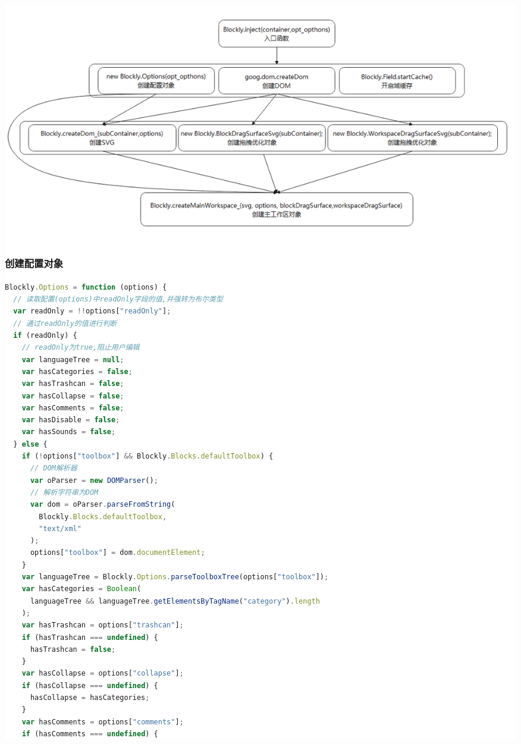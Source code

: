 
<img src="images/入口函数.png" alt="入口函数" style="zoom: 150%;" />

### 创建配置对象

```javascript
Blockly.Options = function (options) {
  // 读取配置(options)中readOnly字段的值,并强转为布尔类型
  var readOnly = !!options["readOnly"];
  // 通过readOnly的值进行判断
  if (readOnly) {
    // readOnly为true,阻止用户编辑
    var languageTree = null;
    var hasCategories = false;
    var hasTrashcan = false;
    var hasCollapse = false;
    var hasComments = false;
    var hasDisable = false;
    var hasSounds = false;
  } else {
    if (!options["toolbox"] && Blockly.Blocks.defaultToolbox) {
      // DOM解析器
      var oParser = new DOMParser();
      // 解析字符串为DOM
      var dom = oParser.parseFromString(
        Blockly.Blocks.defaultToolbox,
        "text/xml"
      );
      options["toolbox"] = dom.documentElement;
    }
    var languageTree = Blockly.Options.parseToolboxTree(options["toolbox"]);
    var hasCategories = Boolean(
      languageTree && languageTree.getElementsByTagName("category").length
    );
    var hasTrashcan = options["trashcan"];
    if (hasTrashcan === undefined) {
      hasTrashcan = false;
    }
    var hasCollapse = options["collapse"];
    if (hasCollapse === undefined) {
      hasCollapse = hasCategories;
    }
    var hasComments = options["comments"];
    if (hasComments === undefined) {
```